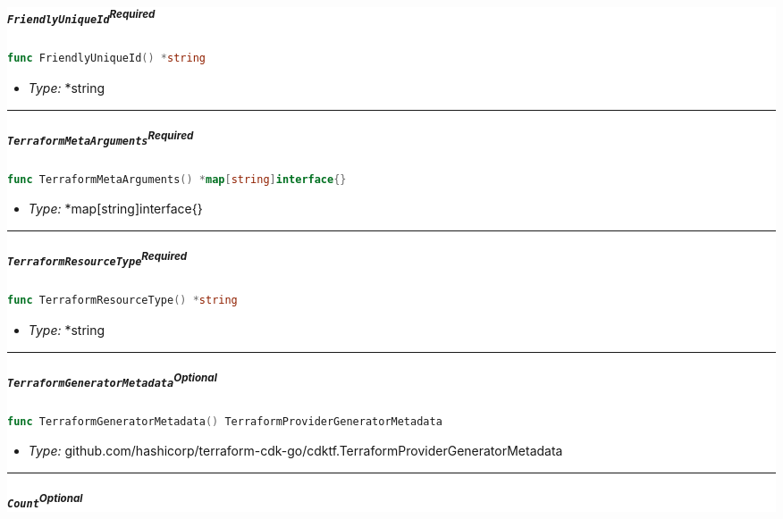 ##### `FriendlyUniqueId`<sup>Required</sup> <a name="FriendlyUniqueId" id="rhizo-co-terraform-provider-oci.dataOciDatabaseCloudExadataInfrastructureUnAllocatedResource.DataOciDatabaseCloudExadataInfrastructureUnAllocatedResource.property.friendlyUniqueId"></a>

```go
func FriendlyUniqueId() *string
```

- *Type:* *string

---

##### `TerraformMetaArguments`<sup>Required</sup> <a name="TerraformMetaArguments" id="rhizo-co-terraform-provider-oci.dataOciDatabaseCloudExadataInfrastructureUnAllocatedResource.DataOciDatabaseCloudExadataInfrastructureUnAllocatedResource.property.terraformMetaArguments"></a>

```go
func TerraformMetaArguments() *map[string]interface{}
```

- *Type:* *map[string]interface{}

---

##### `TerraformResourceType`<sup>Required</sup> <a name="TerraformResourceType" id="rhizo-co-terraform-provider-oci.dataOciDatabaseCloudExadataInfrastructureUnAllocatedResource.DataOciDatabaseCloudExadataInfrastructureUnAllocatedResource.property.terraformResourceType"></a>

```go
func TerraformResourceType() *string
```

- *Type:* *string

---

##### `TerraformGeneratorMetadata`<sup>Optional</sup> <a name="TerraformGeneratorMetadata" id="rhizo-co-terraform-provider-oci.dataOciDatabaseCloudExadataInfrastructureUnAllocatedResource.DataOciDatabaseCloudExadataInfrastructureUnAllocatedResource.property.terraformGeneratorMetadata"></a>

```go
func TerraformGeneratorMetadata() TerraformProviderGeneratorMetadata
```

- *Type:* github.com/hashicorp/terraform-cdk-go/cdktf.TerraformProviderGeneratorMetadata

---

##### `Count`<sup>Optional</sup> <a name="Count" id="rhizo-co-terraform-provider-oci.dataOciDatabaseCloudExadataInfrastructureUnAllocatedResource.DataOciDatabaseCloudExadataInfrastructureUnAllocatedResource.property.count"></a>
